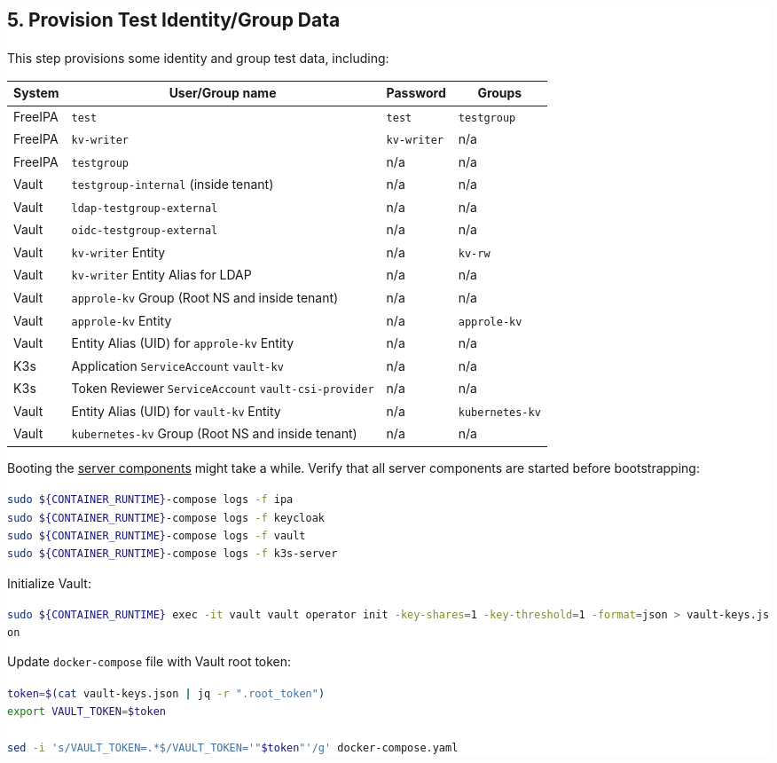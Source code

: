 ## 5. Provision Test Identity/Group Data

This step provisions some identity and group test data, including:

| System | User/Group name | Password | Groups |
|---|---|---|---|
| FreeIPA | `test` | `test` | `testgroup` |
| FreeIPA | `kv-writer` | `kv-writer` | n/a |
| FreeIPA | `testgroup` | n/a | n/a |
| Vault | `testgroup-internal` (inside tenant) | n/a | n/a |
| Vault | `ldap-testgroup-external` | n/a | n/a |
| Vault | `oidc-testgroup-external` | n/a | n/a |
| Vault | `kv-writer` Entity | n/a | `kv-rw` |
| Vault | `kv-writer` Entity Alias for LDAP | n/a | n/a |
| Vault | `approle-kv` Group (Root NS and inside tenant) | n/a | n/a |
| Vault | `approle-kv` Entity | n/a | `approle-kv` |
| Vault | Entity Alias (UID) for `approle-kv` Entity | n/a | n/a |
| K3s | Application `ServiceAccount` `vault-kv` | n/a | n/a |
| K3s | Token Reviewer `ServiceAccount` `vault-csi-provider` | n/a | n/a |
| Vault | Entity Alias (UID) for `vault-kv` Entity | n/a | `kubernetes-kv` |
| Vault | `kubernetes-kv` Group (Root NS and inside tenant) | n/a | n/a |

Booting the [server components](#5-Access-the-Playground) might take a while. Verify that all server components are started before bootstrapping:
```bash
sudo ${CONTAINER_RUNTIME}-compose logs -f ipa
sudo ${CONTAINER_RUNTIME}-compose logs -f keycloak
sudo ${CONTAINER_RUNTIME}-compose logs -f vault
sudo ${CONTAINER_RUNTIME}-compose logs -f k3s-server
```

Initialize Vault:
```bash
sudo ${CONTAINER_RUNTIME} exec -it vault vault operator init -key-shares=1 -key-threshold=1 -format=json > vault-keys.json
```

Update `docker-compose` file with Vault root token:
```bash
token=$(cat vault-keys.json | jq -r ".root_token")
export VAULT_TOKEN=$token

sed -i 's/VAULT_TOKEN=.*$/VAULT_TOKEN='"$token"'/g' docker-compose.yaml
```
